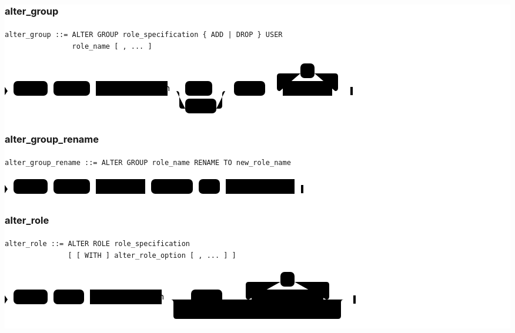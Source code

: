 ### alter_group
```
alter_group ::= ALTER GROUP role_specification { ADD | DROP } USER 
                role_name [ , ... ]
```
<svg class="rrdiagram" version="1.1" xmlns:xlink="http://www.w3.org/1999/xlink" xmlns="http://www.w3.org/2000/svg" width="592" height="95" viewbox="0 0 592 95"><path class="connector" d="M0 52h15m58 0h10m62 0h10m122 0h30m46 0h27m-88 0q5 0 5 5v20q0 5 5 5h5m53 0h5q5 0 5-5v-20q0-5 5-5m5 0h10m53 0h30m-5 0q-5 0-5-5v-20q0-5 5-5h35m24 0h35q5 0 5 5v20q0 5-5 5m-5 0h35"/><polygon points="0,59 5,52 0,45" style="fill:black;stroke-width:0"/><rect class="literal" x="15" y="35" width="58" height="25" rx="7"/><text class="text" x="25" y="52">ALTER</text><rect class="literal" x="83" y="35" width="62" height="25" rx="7"/><text class="text" x="93" y="52">GROUP</text><a xlink:href="../grammar_diagrams#role-specification"><rect class="rule" x="155" y="35" width="122" height="25"/><text class="text" x="165" y="52">role_specification</text></a><rect class="literal" x="307" y="35" width="46" height="25" rx="7"/><text class="text" x="317" y="52">ADD</text><rect class="literal" x="307" y="65" width="53" height="25" rx="7"/><text class="text" x="317" y="82">DROP</text><rect class="literal" x="390" y="35" width="53" height="25" rx="7"/><text class="text" x="400" y="52">USER</text><rect class="literal" x="503" y="5" width="24" height="25" rx="7"/><text class="text" x="513" y="22">,</text><a xlink:href="../grammar_diagrams#role-name"><rect class="rule" x="473" y="35" width="84" height="25"/><text class="text" x="483" y="52">role_name</text></a><polygon points="588,59 592,59 592,45 588,45" style="fill:black;stroke-width:0"/></svg>

### alter_group_rename
```
alter_group_rename ::= ALTER GROUP role_name RENAME TO new_role_name
```
<svg class="rrdiagram" version="1.1" xmlns:xlink="http://www.w3.org/1999/xlink" xmlns="http://www.w3.org/2000/svg" width="508" height="35" viewbox="0 0 508 35"><path class="connector" d="M0 22h15m58 0h10m62 0h10m84 0h10m71 0h10m36 0h10m117 0h15"/><polygon points="0,29 5,22 0,15" style="fill:black;stroke-width:0"/><rect class="literal" x="15" y="5" width="58" height="25" rx="7"/><text class="text" x="25" y="22">ALTER</text><rect class="literal" x="83" y="5" width="62" height="25" rx="7"/><text class="text" x="93" y="22">GROUP</text><a xlink:href="../grammar_diagrams#role-name"><rect class="rule" x="155" y="5" width="84" height="25"/><text class="text" x="165" y="22">role_name</text></a><rect class="literal" x="249" y="5" width="71" height="25" rx="7"/><text class="text" x="259" y="22">RENAME</text><rect class="literal" x="330" y="5" width="36" height="25" rx="7"/><text class="text" x="340" y="22">TO</text><a xlink:href="../grammar_diagrams#new-role-name"><rect class="rule" x="376" y="5" width="117" height="25"/><text class="text" x="386" y="22">new_role_name</text></a><polygon points="504,29 508,29 508,15 504,15" style="fill:black;stroke-width:0"/></svg>

### alter_role
```
alter_role ::= ALTER ROLE role_specification 
               [ [ WITH ] alter_role_option [ , ... ] ]
```
<svg class="rrdiagram" version="1.1" xmlns:xlink="http://www.w3.org/1999/xlink" xmlns="http://www.w3.org/2000/svg" width="597" height="95" viewbox="0 0 597 95"><path class="connector" d="M0 52h15m58 0h10m52 0h10m122 0h50m53 0h20m-88 0q5 0 5 5v8q0 5 5 5h63q5 0 5-5v-8q0-5 5-5m5 0h30m-5 0q-5 0-5-5v-20q0-5 5-5h54m24 0h54q5 0 5 5v20q0 5-5 5m-5 0h40m-300 0q5 0 5 5v23q0 5 5 5h275q5 0 5-5v-23q0-5 5-5m5 0h15"/><polygon points="0,59 5,52 0,45" style="fill:black;stroke-width:0"/><rect class="literal" x="15" y="35" width="58" height="25" rx="7"/><text class="text" x="25" y="52">ALTER</text><rect class="literal" x="83" y="35" width="52" height="25" rx="7"/><text class="text" x="93" y="52">ROLE</text><a xlink:href="../grammar_diagrams#role-specification"><rect class="rule" x="145" y="35" width="122" height="25"/><text class="text" x="155" y="52">role_specification</text></a><rect class="literal" x="317" y="35" width="53" height="25" rx="7"/><text class="text" x="327" y="52">WITH</text><rect class="literal" x="469" y="5" width="24" height="25" rx="7"/><text class="text" x="479" y="22">,</text><a xlink:href="../grammar_diagrams#alter-role-option"><rect class="rule" x="420" y="35" width="122" height="25"/><text class="text" x="430" y="52">alter_role_option</text></a><polygon points="593,59 597,59 597,45 593,45" style="fill:black;stroke-width:0"/></svg>
